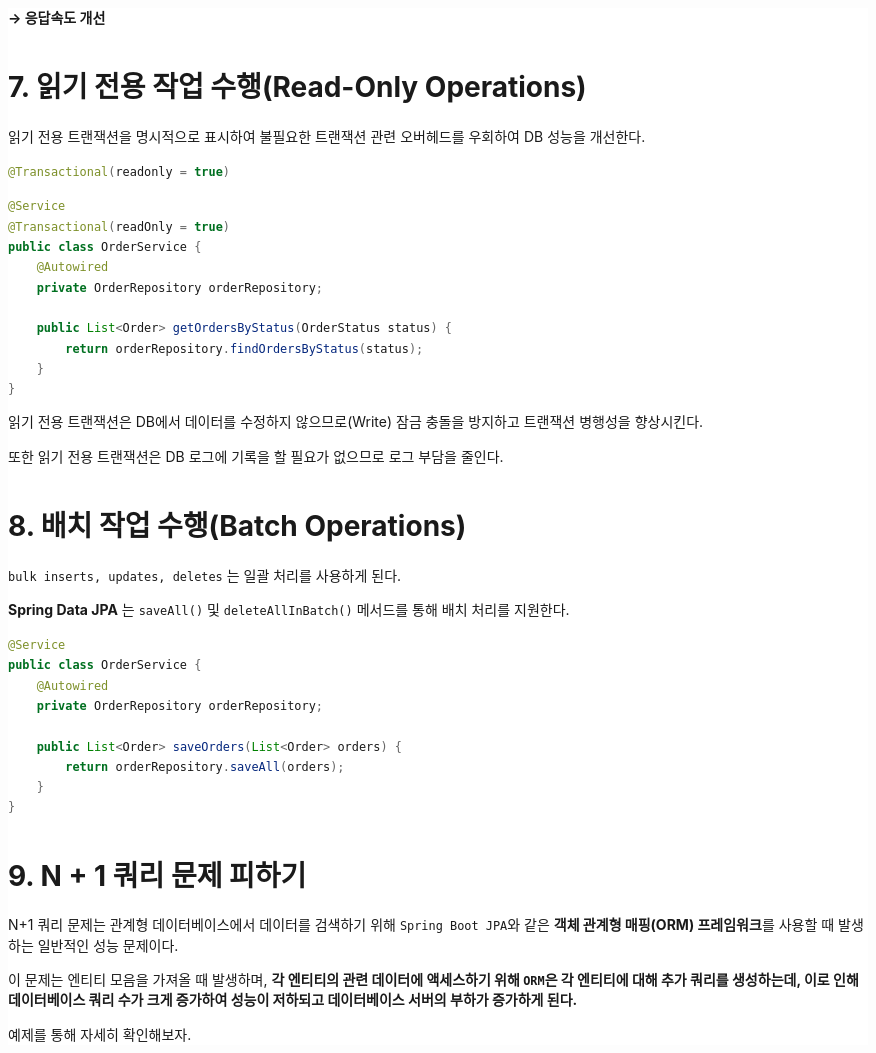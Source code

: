 **→ 응답속도 개선**

# 7. 읽기 전용 작업 수행(Read-Only Operations)

읽기 전용 트랜잭션을 명시적으로 표시하여 불필요한 트랜잭션 관련 오버헤드를 우회하여 DB 성능을 개선한다.

```java
@Transactional(readonly = true)
```

```java
@Service
@Transactional(readOnly = true)
public class OrderService {
    @Autowired
    private OrderRepository orderRepository;

    public List<Order> getOrdersByStatus(OrderStatus status) {
        return orderRepository.findOrdersByStatus(status);
    }
}
```

읽기 전용 트랜잭션은 DB에서 데이터를 수정하지 않으므로(Write) 잠금 충돌을 방지하고 트랜잭션 병행성을 향상시킨다.

또한 읽기 전용 트랜잭션은 DB 로그에 기록을 할 필요가 없으므로 로그 부담을 줄인다.

# 8. 배치 작업 수행(Batch Operations)

`bulk inserts, updates, deletes` 는 일괄 처리를 사용하게 된다.

**Spring Data JPA** 는 `saveAll()` 및 `deleteAllInBatch()` 메서드를 통해 배치 처리를 지원한다.

```java
@Service
public class OrderService {
    @Autowired
    private OrderRepository orderRepository;

    public List<Order> saveOrders(List<Order> orders) {
        return orderRepository.saveAll(orders);
    }
}
```

# 9. N + 1 쿼리 문제 피하기

N+1 쿼리 문제는 관계형 데이터베이스에서 데이터를 검색하기 위해 `Spring Boot JPA`와 같은 **객체 관계형 매핑(ORM) 프레임워크**를 사용할 때 발생하는 일반적인 성능 문제이다.

이 문제는 엔티티 모음을 가져올 때 발생하며, **각 엔티티의 관련 데이터에 액세스하기 위해 `ORM`은 각 엔티티에 대해 추가 쿼리를 생성하는데, 이로 인해 데이터베이스 쿼리 수가 크게 증가하여 성능이 저하되고 데이터베이스 서버의 부하가 증가하게 된다.**

예제를 통해 자세히 확인해보자.
